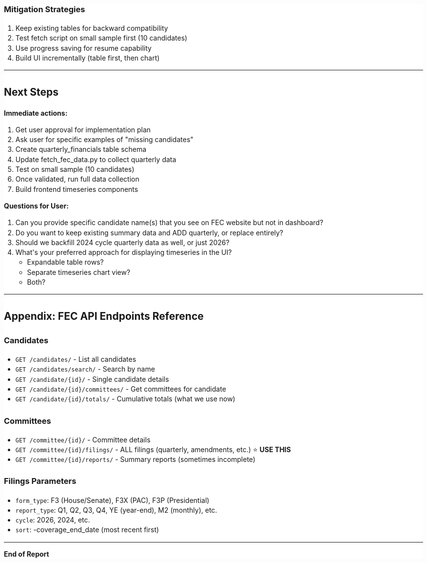 ### Mitigation Strategies
1. Keep existing tables for backward compatibility
2. Test fetch script on small sample first (10 candidates)
3. Use progress saving for resume capability
4. Build UI incrementally (table first, then chart)

---

## Next Steps

**Immediate actions:**
1. Get user approval for implementation plan
2. Ask user for specific examples of "missing candidates"
3. Create quarterly_financials table schema
4. Update fetch_fec_data.py to collect quarterly data
5. Test on small sample (10 candidates)
6. Once validated, run full data collection
7. Build frontend timeseries components

**Questions for User:**
1. Can you provide specific candidate name(s) that you see on FEC website but not in dashboard?
2. Do you want to keep existing summary data and ADD quarterly, or replace entirely?
3. Should we backfill 2024 cycle quarterly data as well, or just 2026?
4. What's your preferred approach for displaying timeseries in the UI?
   - Expandable table rows?
   - Separate timeseries chart view?
   - Both?

---

## Appendix: FEC API Endpoints Reference

### Candidates
- `GET /candidates/` - List all candidates
- `GET /candidates/search/` - Search by name
- `GET /candidate/{id}/` - Single candidate details
- `GET /candidate/{id}/committees/` - Get committees for candidate
- `GET /candidate/{id}/totals/` - Cumulative totals (what we use now)

### Committees
- `GET /committee/{id}/` - Committee details
- `GET /committee/{id}/filings/` - ALL filings (quarterly, amendments, etc.) ⭐ **USE THIS**
- `GET /committee/{id}/reports/` - Summary reports (sometimes incomplete)

### Filings Parameters
- `form_type`: F3 (House/Senate), F3X (PAC), F3P (Presidential)
- `report_type`: Q1, Q2, Q3, Q4, YE (year-end), M2 (monthly), etc.
- `cycle`: 2026, 2024, etc.
- `sort`: -coverage_end_date (most recent first)

---

**End of Report**
